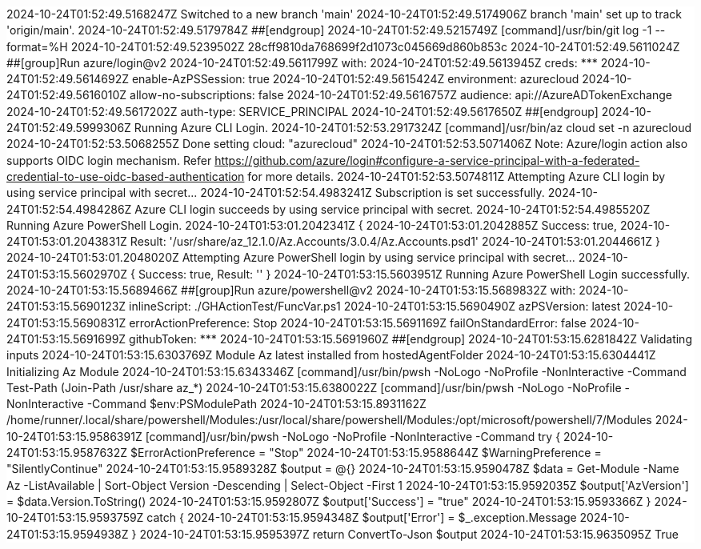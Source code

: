 2024-10-24T01:52:49.5168247Z Switched to a new branch 'main'
2024-10-24T01:52:49.5174906Z branch 'main' set up to track 'origin/main'.
2024-10-24T01:52:49.5179784Z ##[endgroup]
2024-10-24T01:52:49.5215749Z [command]/usr/bin/git log -1 --format=%H
2024-10-24T01:52:49.5239502Z 28cff9810da768699f2d1073c045669d860b853c
2024-10-24T01:52:49.5611024Z ##[group]Run azure/login@v2
2024-10-24T01:52:49.5611799Z with:
2024-10-24T01:52:49.5613945Z   creds: ***
2024-10-24T01:52:49.5614692Z   enable-AzPSSession: true
2024-10-24T01:52:49.5615424Z   environment: azurecloud
2024-10-24T01:52:49.5616010Z   allow-no-subscriptions: false
2024-10-24T01:52:49.5616757Z   audience: api://AzureADTokenExchange
2024-10-24T01:52:49.5617202Z   auth-type: SERVICE_PRINCIPAL
2024-10-24T01:52:49.5617650Z ##[endgroup]
2024-10-24T01:52:49.5999306Z Running Azure CLI Login.
2024-10-24T01:52:53.2917324Z [command]/usr/bin/az cloud set -n azurecloud
2024-10-24T01:52:53.5068255Z Done setting cloud: "azurecloud"
2024-10-24T01:52:53.5071406Z Note: Azure/login action also supports OIDC login mechanism. Refer https://github.com/azure/login#configure-a-service-principal-with-a-federated-credential-to-use-oidc-based-authentication for more details.
2024-10-24T01:52:53.5074811Z Attempting Azure CLI login by using service principal with secret...
2024-10-24T01:52:54.4983241Z Subscription is set successfully.
2024-10-24T01:52:54.4984286Z Azure CLI login succeeds by using service principal with secret.
2024-10-24T01:52:54.4985520Z Running Azure PowerShell Login.
2024-10-24T01:53:01.2042341Z {
2024-10-24T01:53:01.2042885Z   Success: true,
2024-10-24T01:53:01.2043831Z   Result: '/usr/share/az_12.1.0/Az.Accounts/3.0.4/Az.Accounts.psd1'
2024-10-24T01:53:01.2044661Z }
2024-10-24T01:53:01.2048020Z Attempting Azure PowerShell login by using service principal with secret...
2024-10-24T01:53:15.5602970Z { Success: true, Result: '' }
2024-10-24T01:53:15.5603951Z Running Azure PowerShell Login successfully.
2024-10-24T01:53:15.5689466Z ##[group]Run azure/powershell@v2
2024-10-24T01:53:15.5689832Z with:
2024-10-24T01:53:15.5690123Z   inlineScript: ./GHActionTest/FuncVar.ps1
2024-10-24T01:53:15.5690490Z   azPSVersion: latest
2024-10-24T01:53:15.5690831Z   errorActionPreference: Stop
2024-10-24T01:53:15.5691169Z   failOnStandardError: false
2024-10-24T01:53:15.5691699Z   githubToken: ***
2024-10-24T01:53:15.5691960Z ##[endgroup]
2024-10-24T01:53:15.6281842Z Validating inputs
2024-10-24T01:53:15.6303769Z Module Az latest installed from hostedAgentFolder
2024-10-24T01:53:15.6304441Z Initializing Az Module
2024-10-24T01:53:15.6343346Z [command]/usr/bin/pwsh -NoLogo -NoProfile -NonInteractive -Command Test-Path (Join-Path /usr/share az_*)
2024-10-24T01:53:15.6380022Z [command]/usr/bin/pwsh -NoLogo -NoProfile -NonInteractive -Command $env:PSModulePath
2024-10-24T01:53:15.8931162Z /home/runner/.local/share/powershell/Modules:/usr/local/share/powershell/Modules:/opt/microsoft/powershell/7/Modules
2024-10-24T01:53:15.9586391Z [command]/usr/bin/pwsh -NoLogo -NoProfile -NonInteractive -Command try {
2024-10-24T01:53:15.9587632Z             $ErrorActionPreference = "Stop"
2024-10-24T01:53:15.9588644Z             $WarningPreference = "SilentlyContinue"
2024-10-24T01:53:15.9589328Z             $output = @{}
2024-10-24T01:53:15.9590478Z             $data = Get-Module -Name Az -ListAvailable | Sort-Object Version -Descending | Select-Object -First 1
2024-10-24T01:53:15.9592035Z             $output['AzVersion'] = $data.Version.ToString()
2024-10-24T01:53:15.9592807Z             $output['Success'] = "true"
2024-10-24T01:53:15.9593366Z         }
2024-10-24T01:53:15.9593759Z         catch {
2024-10-24T01:53:15.9594348Z             $output['Error'] = $_.exception.Message
2024-10-24T01:53:15.9594938Z         }
2024-10-24T01:53:15.9595397Z         return ConvertTo-Json $output
2024-10-24T01:53:15.9635095Z True